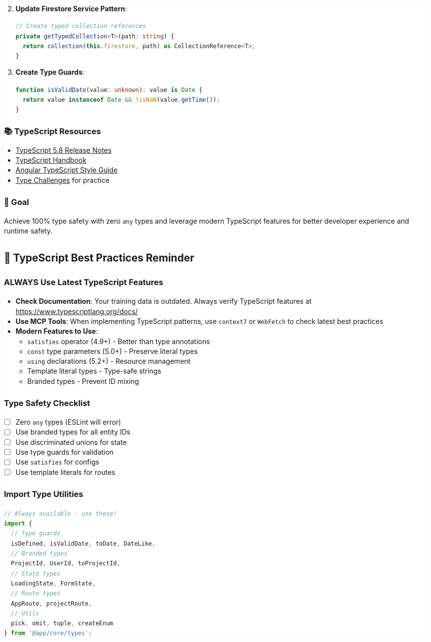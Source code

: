 2. **Update Firestore Service Pattern**:
   ```typescript
   // Create typed collection references
   private getTypedCollection<T>(path: string) {
     return collection(this.firestore, path) as CollectionReference<T>;
   }
   ```

3. **Create Type Guards**:
   ```typescript
   function isValidDate(value: unknown): value is Date {
     return value instanceof Date && !isNaN(value.getTime());
   }
   ```

### 📚 TypeScript Resources
- [TypeScript 5.8 Release Notes](https://devblogs.microsoft.com/typescript/announcing-typescript-5-8/)
- [TypeScript Handbook](https://www.typescriptlang.org/docs/handbook/intro.html)
- [Angular TypeScript Style Guide](https://angular.dev/style-guide)
- [Type Challenges](https://github.com/type-challenges/type-challenges) for practice

### 🎯 Goal
Achieve 100% type safety with zero `any` types and leverage modern TypeScript features for better developer experience and runtime safety.

## 📘 TypeScript Best Practices Reminder

### ALWAYS Use Latest TypeScript Features
- **Check Documentation**: Your training data is outdated. Always verify TypeScript features at https://www.typescriptlang.org/docs/
- **Use MCP Tools**: When implementing TypeScript patterns, use `context7` or `WebFetch` to check latest best practices
- **Modern Features to Use**:
  - `satisfies` operator (4.9+) - Better than type annotations
  - `const` type parameters (5.0+) - Preserve literal types
  - `using` declarations (5.2+) - Resource management
  - Template literal types - Type-safe strings
  - Branded types - Prevent ID mixing

### Type Safety Checklist
- [ ] Zero `any` types (ESLint will error)
- [ ] Use branded types for all entity IDs
- [ ] Use discriminated unions for state
- [ ] Use type guards for validation
- [ ] Use `satisfies` for configs
- [ ] Use template literals for routes

### Import Type Utilities
```typescript
// Always available - use these!
import { 
  // Type guards
  isDefined, isValidDate, toDate, DateLike,
  // Branded types
  ProjectId, UserId, toProjectId,
  // State types
  LoadingState, FormState, 
  // Route types
  AppRoute, projectRoute,
  // Utils
  pick, omit, tuple, createEnum
} from '@app/core/types';
```